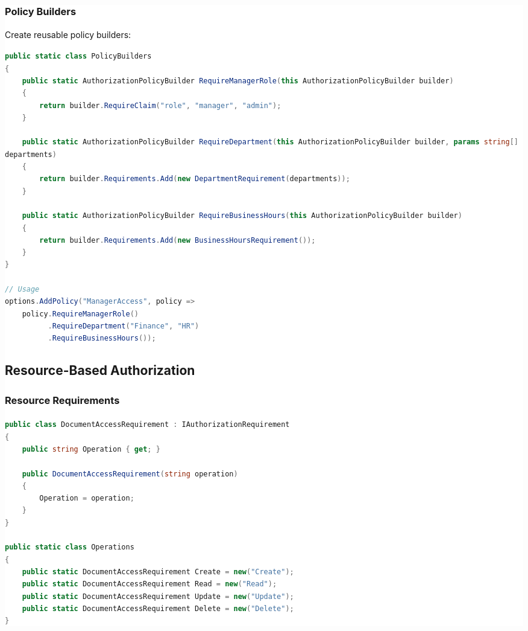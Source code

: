 ### Policy Builders

Create reusable policy builders:

```csharp
public static class PolicyBuilders
{
    public static AuthorizationPolicyBuilder RequireManagerRole(this AuthorizationPolicyBuilder builder)
    {
        return builder.RequireClaim("role", "manager", "admin");
    }
    
    public static AuthorizationPolicyBuilder RequireDepartment(this AuthorizationPolicyBuilder builder, params string[] departments)
    {
        return builder.Requirements.Add(new DepartmentRequirement(departments));
    }
    
    public static AuthorizationPolicyBuilder RequireBusinessHours(this AuthorizationPolicyBuilder builder)
    {
        return builder.Requirements.Add(new BusinessHoursRequirement());
    }
}

// Usage
options.AddPolicy("ManagerAccess", policy =>
    policy.RequireManagerRole()
          .RequireDepartment("Finance", "HR")
          .RequireBusinessHours());
```

## Resource-Based Authorization

### Resource Requirements

```csharp
public class DocumentAccessRequirement : IAuthorizationRequirement
{
    public string Operation { get; }
    
    public DocumentAccessRequirement(string operation)
    {
        Operation = operation;
    }
}

public static class Operations
{
    public static DocumentAccessRequirement Create = new("Create");
    public static DocumentAccessRequirement Read = new("Read");
    public static DocumentAccessRequirement Update = new("Update");
    public static DocumentAccessRequirement Delete = new("Delete");
}
```
